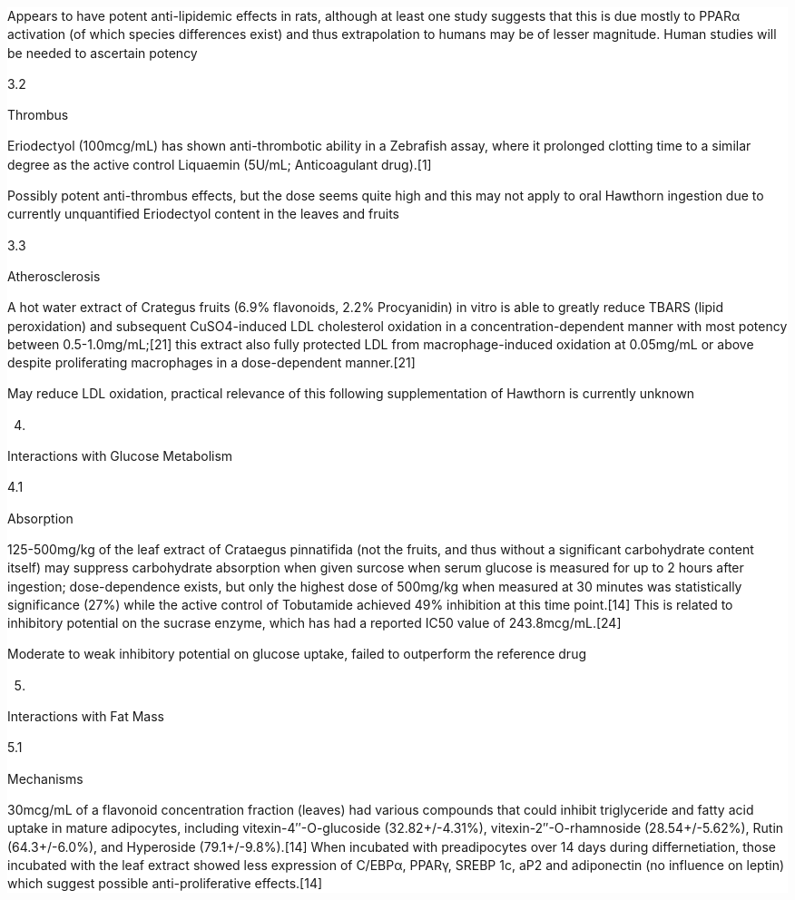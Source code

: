 
Appears to have potent anti\-lipidemic effects in rats, although at least one study suggests that this is due mostly to PPARα activation (of which species differences exist) and thus extrapolation to humans may be of lesser magnitude. Human studies will be needed to ascertain potency


3.2

Thrombus

Eriodectyol (100mcg/mL) has shown anti\-thrombotic ability in a Zebrafish assay, where it prolonged clotting time to a similar degree as the active control Liquaemin (5U/mL; Anticoagulant drug).\[1]


Possibly potent anti\-thrombus effects, but the dose seems quite high and this may not apply to oral Hawthorn ingestion due to currently unquantified Eriodectyol content in the leaves and fruits


3.3

Atherosclerosis

A hot water extract of Crategus fruits (6\.9% flavonoids, 2\.2% Procyanidin) in vitro is able to greatly reduce TBARS (lipid peroxidation) and subsequent CuSO4\-induced LDL cholesterol oxidation in a concentration\-dependent manner with most potency between 0\.5\-1\.0mg/mL;\[21] this extract also fully protected LDL from macrophage\-induced oxidation at 0\.05mg/mL or above despite proliferating macrophages in a dose\-dependent manner.\[21]


May reduce LDL oxidation, practical relevance of this following supplementation of Hawthorn is currently unknown


4.

Interactions with Glucose Metabolism

4.1

Absorption

125\-500mg/kg of the leaf extract of Crataegus pinnatifida (not the fruits, and thus without a significant carbohydrate content itself) may suppress carbohydrate absorption when given surcose when serum glucose is measured for up to 2 hours after ingestion; dose\-dependence exists, but only the highest dose of 500mg/kg when measured at 30 minutes was statistically significance (27%) while the active control of Tobutamide achieved 49% inhibition at this time point.\[14] This is related to inhibitory potential on the sucrase enzyme, which has had a reported IC50 value of 243\.8mcg/mL.\[24]


Moderate to weak inhibitory potential on glucose uptake, failed to outperform the reference drug


5.

Interactions with Fat Mass

5.1

Mechanisms

30mcg/mL of a flavonoid concentration fraction (leaves) had various compounds that could inhibit triglyceride and fatty acid uptake in mature adipocytes, including vitexin\-4′′\-O\-glucoside (32\.82\+/\-4\.31%), vitexin\-2′′\-O\-rhamnoside (28\.54\+/\-5\.62%), Rutin (64\.3\+/\-6\.0%), and Hyperoside (79\.1\+/\-9\.8%).\[14] When incubated with preadipocytes over 14 days during differnetiation, those incubated with the leaf extract showed less expression of C/EBPα, PPARγ, SREBP 1c, aP2 and adiponectin (no influence on leptin) which suggest possible anti\-proliferative effects.\[14]
